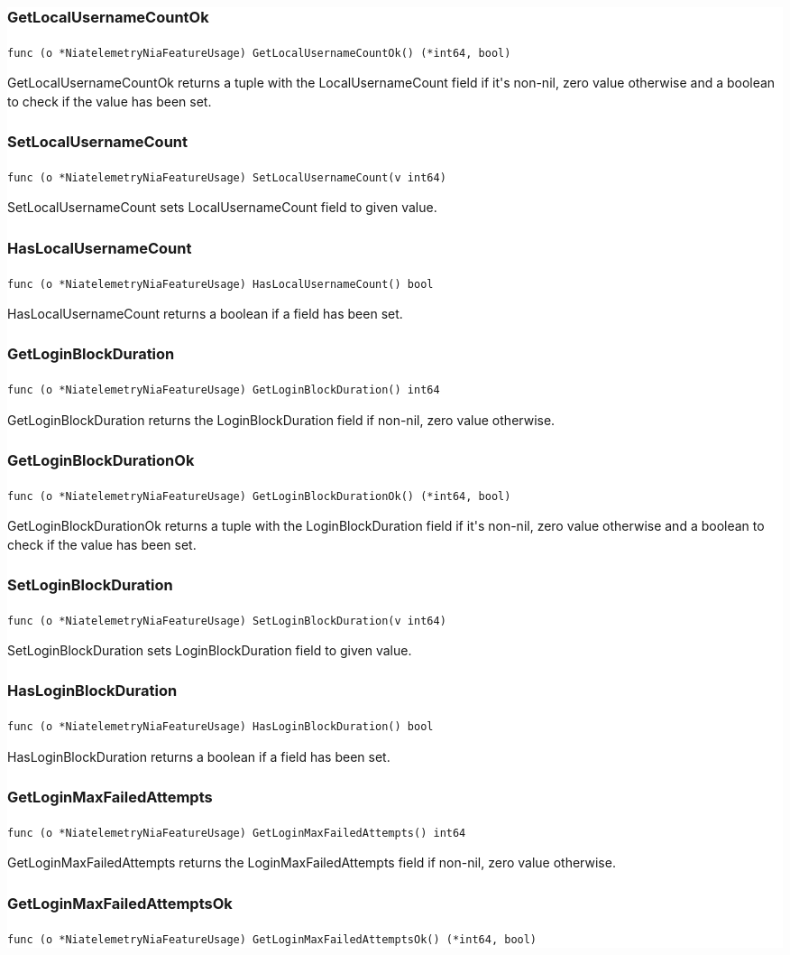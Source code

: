 ### GetLocalUsernameCountOk

`func (o *NiatelemetryNiaFeatureUsage) GetLocalUsernameCountOk() (*int64, bool)`

GetLocalUsernameCountOk returns a tuple with the LocalUsernameCount field if it's non-nil, zero value otherwise
and a boolean to check if the value has been set.

### SetLocalUsernameCount

`func (o *NiatelemetryNiaFeatureUsage) SetLocalUsernameCount(v int64)`

SetLocalUsernameCount sets LocalUsernameCount field to given value.

### HasLocalUsernameCount

`func (o *NiatelemetryNiaFeatureUsage) HasLocalUsernameCount() bool`

HasLocalUsernameCount returns a boolean if a field has been set.

### GetLoginBlockDuration

`func (o *NiatelemetryNiaFeatureUsage) GetLoginBlockDuration() int64`

GetLoginBlockDuration returns the LoginBlockDuration field if non-nil, zero value otherwise.

### GetLoginBlockDurationOk

`func (o *NiatelemetryNiaFeatureUsage) GetLoginBlockDurationOk() (*int64, bool)`

GetLoginBlockDurationOk returns a tuple with the LoginBlockDuration field if it's non-nil, zero value otherwise
and a boolean to check if the value has been set.

### SetLoginBlockDuration

`func (o *NiatelemetryNiaFeatureUsage) SetLoginBlockDuration(v int64)`

SetLoginBlockDuration sets LoginBlockDuration field to given value.

### HasLoginBlockDuration

`func (o *NiatelemetryNiaFeatureUsage) HasLoginBlockDuration() bool`

HasLoginBlockDuration returns a boolean if a field has been set.

### GetLoginMaxFailedAttempts

`func (o *NiatelemetryNiaFeatureUsage) GetLoginMaxFailedAttempts() int64`

GetLoginMaxFailedAttempts returns the LoginMaxFailedAttempts field if non-nil, zero value otherwise.

### GetLoginMaxFailedAttemptsOk

`func (o *NiatelemetryNiaFeatureUsage) GetLoginMaxFailedAttemptsOk() (*int64, bool)`
